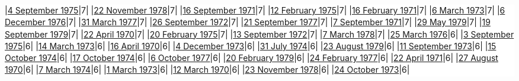 |[4 September 1975](https://historichansard.net/hofreps/1975/19750904_reps_29_hor96/)|7|
|[22 November 1978](https://historichansard.net/hofreps/1978/19781122_reps_31_hor112/)|7|
|[16 September 1971](https://historichansard.net/hofreps/1971/19710916_reps_27_hor73/)|7|
|[12 February 1975](https://historichansard.net/hofreps/1975/19750212_reps_29_hor93/)|7|
|[16 February 1971](https://historichansard.net/hofreps/1971/19710216_reps_27_hor71/)|7|
|[6 March 1973](https://historichansard.net/hofreps/1973/19730306_reps_28_hor82/)|7|
|[6 December 1976](https://historichansard.net/hofreps/1976/19761206_reps_30_hor102/)|7|
|[31 March 1977](https://historichansard.net/hofreps/1977/19770331_reps_30_hor104/)|7|
|[26 September 1972](https://historichansard.net/hofreps/1972/19720926_reps_27_hor80/)|7|
|[21 September 1977](https://historichansard.net/hofreps/1977/19770921_reps_30_hor106/)|7|
|[7 September 1971](https://historichansard.net/hofreps/1971/19710907_reps_27_hor73/)|7|
|[29 May 1979](https://historichansard.net/hofreps/1979/19790529_reps_31_hor114/)|7|
|[19 September 1979](https://historichansard.net/hofreps/1979/19790919_reps_31_hor115/)|7|
|[22 April 1970](https://historichansard.net/hofreps/1970/19700422_reps_27_hor67/)|7|
|[20 February 1975](https://historichansard.net/hofreps/1975/19750220_reps_29_hor93/)|7|
|[13 September 1972](https://historichansard.net/hofreps/1972/19720913_reps_27_hor80/)|7|
|[7 March 1978](https://historichansard.net/hofreps/1978/19780307_reps_31_hor108/)|7|
|[25 March 1976](https://historichansard.net/hofreps/1976/19760325_reps_30_hor98/)|6|
|[3 September 1975](https://historichansard.net/hofreps/1975/19750903_reps_29_hor96/)|6|
|[14 March 1973](https://historichansard.net/hofreps/1973/19730314_reps_28_hor82/)|6|
|[16 April 1970](https://historichansard.net/hofreps/1970/19700416_reps_27_hor66/)|6|
|[4 December 1973](https://historichansard.net/hofreps/1973/19731204_reps_28_hor87/)|6|
|[31 July 1974](https://historichansard.net/hofreps/1974/19740731_reps_29_hor89/)|6|
|[23 August 1979](https://historichansard.net/hofreps/1979/19790823_reps_31_hor115/)|6|
|[11 September 1973](https://historichansard.net/hofreps/1973/19730911_REPS_28_HoR85b/)|6|
|[15 October 1974](https://historichansard.net/hofreps/1974/19741015_reps_29_hor91/)|6|
|[17 October 1974](https://historichansard.net/hofreps/1974/19741017_reps_29_hor91/)|6|
|[6 October 1977](https://historichansard.net/hofreps/1977/19771006_reps_30_hor106/)|6|
|[20 February 1979](https://historichansard.net/hofreps/1979/19790220_reps_31_hor113/)|6|
|[24 February 1977](https://historichansard.net/hofreps/1977/19770224_reps_30_hor103/)|6|
|[22 April 1971](https://historichansard.net/hofreps/1971/19710422_reps_27_hor72/)|6|
|[27 August 1970](https://historichansard.net/hofreps/1970/19700827_reps_27_hor69/)|6|
|[7 March 1974](https://historichansard.net/hofreps/1974/19740307_reps_28_hor88/)|6|
|[1 March 1973](https://historichansard.net/hofreps/1973/19730301_reps_28_hor82/)|6|
|[12 March 1970](https://historichansard.net/hofreps/1970/19700312_reps_27_hor66/)|6|
|[23 November 1978](https://historichansard.net/hofreps/1978/19781123_reps_31_hor112/)|6|
|[24 October 1973](https://historichansard.net/hofreps/1973/19731024_reps_28_hor86/)|6|